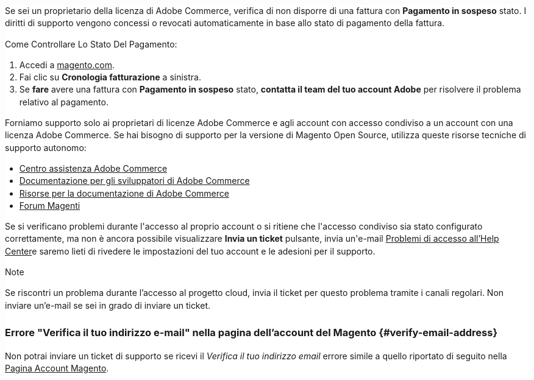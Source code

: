 Se sei un proprietario della licenza di Adobe Commerce, verifica di non disporre di una fattura con **Pagamento in sospeso** stato. I diritti di supporto vengono concessi o revocati automaticamente in base allo stato di pagamento della fattura.

<span class="wysiwyg-underline">Come Controllare Lo Stato Del Pagamento</span>:

1. Accedi a [magento.com](https://support.magento.com/).
1. Fai clic su **Cronologia fatturazione** a sinistra.
1. Se **fare** avere una fattura con **Pagamento in sospeso** stato, **contatta il team del tuo account Adobe** per risolvere il problema relativo al pagamento.

Forniamo supporto solo ai proprietari di licenze Adobe Commerce e agli account con accesso condiviso a un account con una licenza Adobe Commerce. Se hai bisogno di supporto per la versione di Magento Open Source, utilizza queste risorse tecniche di supporto autonomo:

* [Centro assistenza Adobe Commerce](https://support.magento.com/)
* [Documentazione per gli sviluppatori di Adobe Commerce](https://developer.adobe.com/commerce/docs/)
* [Risorse per la documentazione di Adobe Commerce](https://experienceleague.adobe.com/docs/commerce.html)
* [Forum Magenti](https://community.magento.com/?_ga=2.99592990.1084044056.1559046120-720752292.1551793747)

Se si verificano problemi durante l&#39;accesso al proprio account o si ritiene che l&#39;accesso condiviso sia stato configurato correttamente, ma non è ancora possibile visualizzare **Invia un ticket** pulsante, invia un&#39;e-mail [Problemi di accesso all’Help Center](mailto:grp-magento-helpcenterloginissues@adobe.com)e saremo lieti di rivedere le impostazioni del tuo account e le adesioni per il supporto.

>[!NOTE]
>
>Se riscontri un problema durante l’accesso al progetto cloud, invia il ticket per questo problema tramite i canali regolari. Non inviare un’e-mail se sei in grado di inviare un ticket.

### Errore &quot;Verifica il tuo indirizzo e-mail&quot; nella pagina dell’account del Magento {#verify-email-address}

Non potrai inviare un ticket di supporto se ricevi il *Verifica il tuo indirizzo email* errore simile a quello riportato di seguito nella [Pagina Account Magento](https://account.magento.com/).
